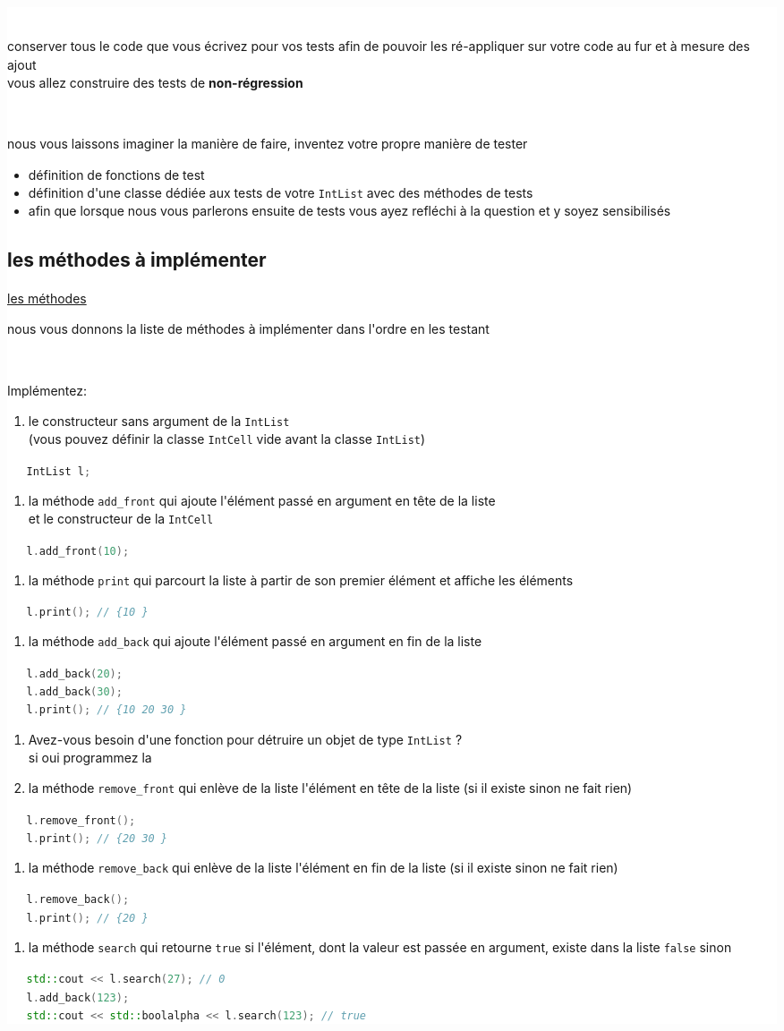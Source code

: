 <br>
    
conserver tous le code que vous écrivez pour vos tests afin de pouvoir les ré-appliquer sur votre code au fur et à mesure des ajout  
vous allez construire des tests de **non-régression**

<br>
    
nous vous laissons imaginer la manière de faire, inventez votre propre manière de tester
* définition de fonctions de test
* définition d'une classe dédiée aux tests de votre `IntList` avec des méthodes de tests
* afin que lorsque nous vous parlerons ensuite de tests vous ayez refléchi à la question et y soyez sensibilisés

</div>
    


## les méthodes à implémenter


 <div class = "framed-cell">
    <ins class = "underlined-title">les méthodes</ins>
    
nous vous donnons la liste de méthodes à implémenter dans l'ordre en les testant
    
<br/>
 
Implémentez:
1. le constructeur sans argument de la `IntList`  
(vous pouvez définir la classe `IntCell` vide avant la classe `IntList`)
```c++
   IntList l;
```
1. la méthode `add_front` qui ajoute l'élément passé en argument en tête de la liste  
et le constructeur de la `IntCell`    
```c++
   l.add_front(10);
``` 
1. la méthode `print` qui parcourt la liste à partir de son premier élément
et affiche les éléments 
```c++
   l.print(); // {10 }
``` 
1. la méthode `add_back` qui ajoute l'élément passé en argument en fin de la liste
```c++
   l.add_back(20);
   l.add_back(30);
   l.print(); // {10 20 30 }
```
1. Avez-vous besoin d'une fonction pour détruire un objet de type `IntList` ?   
si oui programmez la
    
1. la méthode `remove_front` qui enlève de la liste l'élément en tête
de la liste (si il existe sinon ne fait rien) 
```c++
   l.remove_front();
   l.print(); // {20 30 }
``` 
1. la méthode `remove_back` qui enlève de la liste l'élément en fin de la liste (si
il existe sinon ne fait rien) 
```c++
   l.remove_back();
   l.print(); // {20 }
``` 
1. la méthode `search` qui retourne `true` si l'élément, dont la valeur est
passée en argument, existe dans la liste `false` sinon 
```c++
   std::cout << l.search(27); // 0
   l.add_back(123);
   std::cout << std::boolalpha << l.search(123); // true
```
